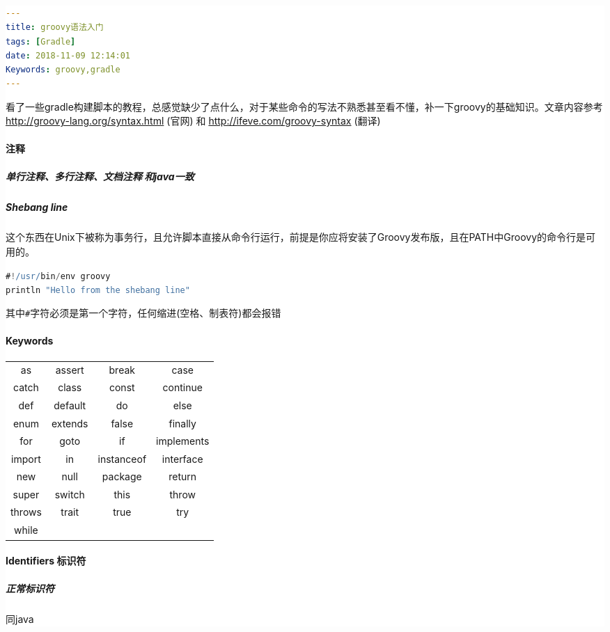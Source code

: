 ```yaml
---
title: groovy语法入门
tags: [Gradle]
date: 2018-11-09 12:14:01
Keywords: groovy,gradle
---
```


看了一些gradle构建脚本的教程，总感觉缺少了点什么，对于某些命令的写法不熟悉甚至看不懂，补一下groovy的基础知识。文章内容参考 http://groovy-lang.org/syntax.html (官网) 和 http://ifeve.com/groovy-syntax (翻译)



#### 注释

##### 单行注释、多行注释、文档注释 和java一致

##### Shebang line

这个东西在Unix下被称为事务行，且允许脚本直接从命令行运行，前提是你应将安装了Groovy发布版，且在PATH中Groovy的命令行是可用的。

``` groovy
#!/usr/bin/env groovy
println "Hello from the shebang line"
```

其中`#`字符必须是第一个字符，任何缩进(空格、制表符)都会报错

####  Keywords

|||||
| :---: | :----: | :-----: | :----: |
|  as   | assert | break | case |
|catch| class |const|continue|
|def|default|do|else|
|enum|extends|false|finally|
|for|goto|if|implements|
|import|in|instanceof|interface|
|new|null|package|return|
|super|switch|this|throw|
|throws|trait|true|try|
|while|

#### Identifiers 标识符
##### 正常标识符
同java
